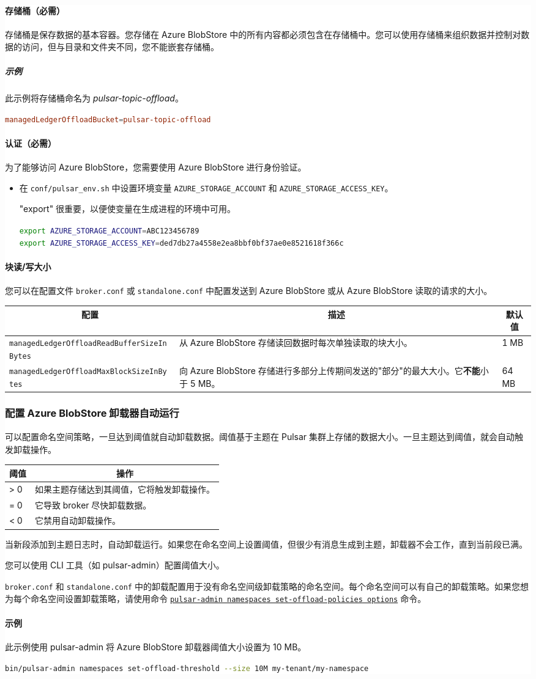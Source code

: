 #### 存储桶（必需）

存储桶是保存数据的基本容器。您存储在 Azure BlobStore 中的所有内容都必须包含在存储桶中。您可以使用存储桶来组织数据并控制对数据的访问，但与目录和文件夹不同，您不能嵌套存储桶。

##### 示例

此示例将存储桶命名为 _pulsar-topic-offload_。

```conf
managedLedgerOffloadBucket=pulsar-topic-offload
```

#### 认证（必需）

为了能够访问 Azure BlobStore，您需要使用 Azure BlobStore 进行身份验证。

* 在 `conf/pulsar_env.sh` 中设置环境变量 `AZURE_STORAGE_ACCOUNT` 和 `AZURE_STORAGE_ACCESS_KEY`。

  "export" 很重要，以便使变量在生成进程的环境中可用。

  ```bash
  export AZURE_STORAGE_ACCOUNT=ABC123456789
  export AZURE_STORAGE_ACCESS_KEY=ded7db27a4558e2ea8bbf0bf37ae0e8521618f366c
  ```

#### 块读/写大小

您可以在配置文件 `broker.conf` 或 `standalone.conf` 中配置发送到 Azure BlobStore 或从 Azure BlobStore 读取的请求的大小。

配置|描述|默认值
|---|---|---
`managedLedgerOffloadReadBufferSizeInBytes`|从 Azure BlobStore 存储读回数据时每次单独读取的块大小。|1 MB
`managedLedgerOffloadMaxBlockSizeInBytes`|向 Azure BlobStore 存储进行多部分上传期间发送的"部分"的最大大小。它**不能**小于 5 MB。 |64 MB

### 配置 Azure BlobStore 卸载器自动运行

可以配置命名空间策略，一旦达到阈值就自动卸载数据。阈值基于主题在 Pulsar 集群上存储的数据大小。一旦主题达到阈值，就会自动触发卸载操作。

阈值|操作
|---|---
> 0 | 如果主题存储达到其阈值，它将触发卸载操作。
= 0|它导致 broker 尽快卸载数据。
< 0 |它禁用自动卸载操作。

当新段添加到主题日志时，自动卸载运行。如果您在命名空间上设置阈值，但很少有消息生成到主题，卸载器不会工作，直到当前段已满。

您可以使用 CLI 工具（如 pulsar-admin）配置阈值大小。

`broker.conf` 和 `standalone.conf` 中的卸载配置用于没有命名空间级卸载策略的命名空间。每个命名空间可以有自己的卸载策略。如果您想为每个命名空间设置卸载策略，请使用命令 [`pulsar-admin namespaces set-offload-policies options`](pathname:///reference/#/@pulsar:version_reference@/pulsar-admin/namespaces?id=set-offload-policies) 命令。

#### 示例

此示例使用 pulsar-admin 将 Azure BlobStore 卸载器阈值大小设置为 10 MB。

```bash
bin/pulsar-admin namespaces set-offload-threshold --size 10M my-tenant/my-namespace
```

